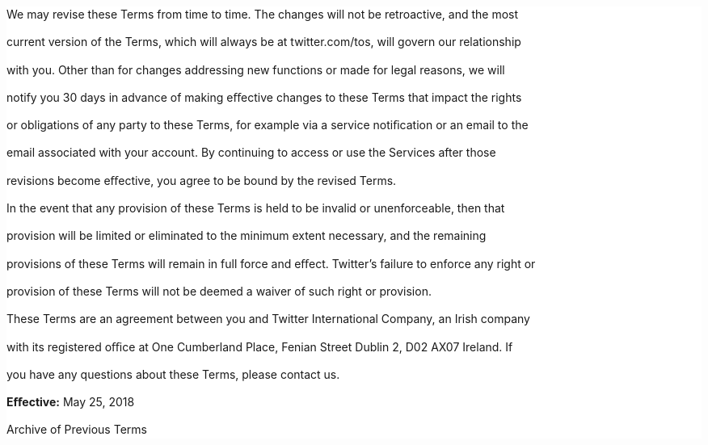 We may revise these Terms from time to time. The changes will not be retroactive, and the most

current version of the Terms, which will always be at twitter.com/tos, will govern our relationship

with you. Other than for changes addressing new functions or made for legal reasons, we will

notify you 30 days in advance of making eﬀective changes to these Terms that impact the rights

or obligations of any party to these Terms, for example via a service notiﬁcation or an email to the

email associated with your account. By continuing to access or use the Services after those

revisions become eﬀective, you agree to be bound by the revised Terms.

In the event that any provision of these Terms is held to be invalid or unenforceable, then that

provision will be limited or eliminated to the minimum extent necessary, and the remaining

provisions of these Terms will remain in full force and eﬀect. Twitter’s failure to enforce any right or

provision of these Terms will not be deemed a waiver of such right or provision.

These Terms are an agreement between you and Twitter International Company, an Irish company

with its registered oﬃce at One Cumberland Place, Fenian Street Dublin 2, D02 AX07 Ireland. If

you have any questions about these Terms, please contact us.

**Eﬀective:** May 25, 2018

Archive of Previous Terms

